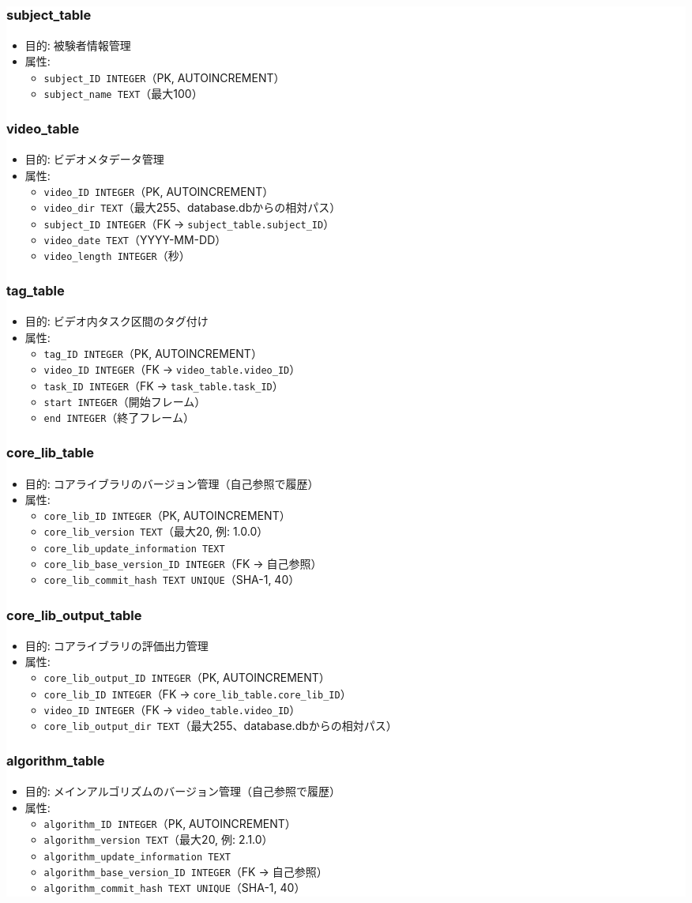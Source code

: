 ### subject_table
- 目的: 被験者情報管理
- 属性:
  - `subject_ID INTEGER`（PK, AUTOINCREMENT）
  - `subject_name TEXT`（最大100）

### video_table
- 目的: ビデオメタデータ管理
- 属性:
  - `video_ID INTEGER`（PK, AUTOINCREMENT）
  - `video_dir TEXT`（最大255、database.dbからの相対パス）
  - `subject_ID INTEGER`（FK -> `subject_table.subject_ID`）
  - `video_date TEXT`（YYYY-MM-DD）
  - `video_length INTEGER`（秒）

### tag_table
- 目的: ビデオ内タスク区間のタグ付け
- 属性:
  - `tag_ID INTEGER`（PK, AUTOINCREMENT）
  - `video_ID INTEGER`（FK -> `video_table.video_ID`）
  - `task_ID INTEGER`（FK -> `task_table.task_ID`）
  - `start INTEGER`（開始フレーム）
  - `end INTEGER`（終了フレーム）

### core_lib_table
- 目的: コアライブラリのバージョン管理（自己参照で履歴）
- 属性:
  - `core_lib_ID INTEGER`（PK, AUTOINCREMENT）
  - `core_lib_version TEXT`（最大20, 例: 1.0.0）
  - `core_lib_update_information TEXT`
  - `core_lib_base_version_ID INTEGER`（FK -> 自己参照）
  - `core_lib_commit_hash TEXT UNIQUE`（SHA-1, 40）

### core_lib_output_table
- 目的: コアライブラリの評価出力管理
- 属性:
  - `core_lib_output_ID INTEGER`（PK, AUTOINCREMENT）
  - `core_lib_ID INTEGER`（FK -> `core_lib_table.core_lib_ID`）
  - `video_ID INTEGER`（FK -> `video_table.video_ID`）
  - `core_lib_output_dir TEXT`（最大255、database.dbからの相対パス）

### algorithm_table
- 目的: メインアルゴリズムのバージョン管理（自己参照で履歴）
- 属性:
  - `algorithm_ID INTEGER`（PK, AUTOINCREMENT）
  - `algorithm_version TEXT`（最大20, 例: 2.1.0）
  - `algorithm_update_information TEXT`
  - `algorithm_base_version_ID INTEGER`（FK -> 自己参照）
  - `algorithm_commit_hash TEXT UNIQUE`（SHA-1, 40）
